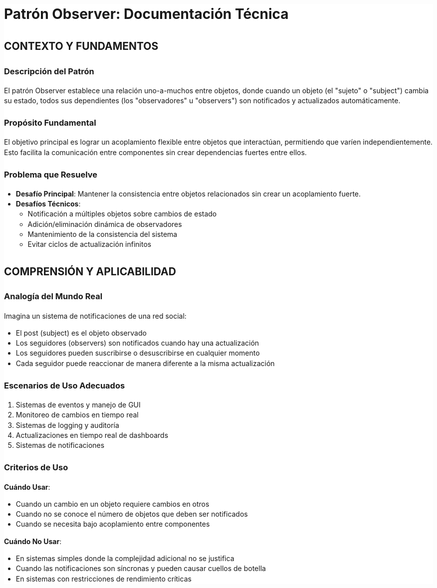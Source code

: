 # Patrón Observer: Documentación Técnica

## CONTEXTO Y FUNDAMENTOS

### Descripción del Patrón
El patrón Observer establece una relación uno-a-muchos entre objetos, donde cuando un objeto (el "sujeto" o "subject") cambia su estado, todos sus dependientes (los "observadores" u "observers") son notificados y actualizados automáticamente.

### Propósito Fundamental
El objetivo principal es lograr un acoplamiento flexible entre objetos que interactúan, permitiendo que varíen independientemente. Esto facilita la comunicación entre componentes sin crear dependencias fuertes entre ellos.

### Problema que Resuelve
- **Desafío Principal**: Mantener la consistencia entre objetos relacionados sin crear un acoplamiento fuerte.
- **Desafíos Técnicos**:
  - Notificación a múltiples objetos sobre cambios de estado
  - Adición/eliminación dinámica de observadores
  - Mantenimiento de la consistencia del sistema
  - Evitar ciclos de actualización infinitos


## COMPRENSIÓN Y APLICABILIDAD

### Analogía del Mundo Real
Imagina un sistema de notificaciones de una red social:
- El post (subject) es el objeto observado
- Los seguidores (observers) son notificados cuando hay una actualización
- Los seguidores pueden suscribirse o desuscribirse en cualquier momento
- Cada seguidor puede reaccionar de manera diferente a la misma actualización

### Escenarios de Uso Adecuados
1. Sistemas de eventos y manejo de GUI
2. Monitoreo de cambios en tiempo real
3. Sistemas de logging y auditoría
4. Actualizaciones en tiempo real de dashboards
5. Sistemas de notificaciones

### Criterios de Uso

**Cuándo Usar**:
- Cuando un cambio en un objeto requiere cambios en otros
- Cuando no se conoce el número de objetos que deben ser notificados
- Cuando se necesita bajo acoplamiento entre componentes

**Cuándo No Usar**:
- En sistemas simples donde la complejidad adicional no se justifica
- Cuando las notificaciones son síncronas y pueden causar cuellos de botella
- En sistemas con restricciones de rendimiento críticas
